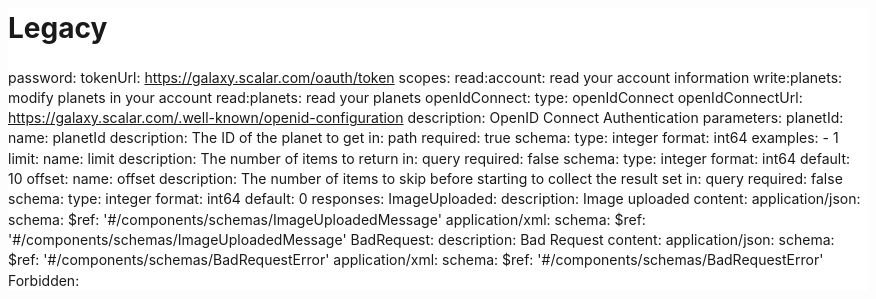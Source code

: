   # Legacy
  password:
  tokenUrl: https://galaxy.scalar.com/oauth/token
  scopes:
  read:account: read your account information
  write:planets: modify planets in your account
  read:planets: read your planets
  openIdConnect:
  type: openIdConnect
  openIdConnectUrl: https://galaxy.scalar.com/.well-known/openid-configuration
  description: OpenID Connect Authentication
  parameters:
  planetId:
  name: planetId
  description: The ID of the planet to get
  in: path
  required: true
  schema:
  type: integer
  format: int64
  examples:
    - 1
      limit:
      name: limit
      description: The number of items to return
      in: query
      required: false
      schema:
      type: integer
      format: int64
      default: 10
      offset:
      name: offset
      description:
      The number of items to skip before starting to collect the result
      set
      in: query
      required: false
      schema:
      type: integer
      format: int64
      default: 0
      responses:
      ImageUploaded:
      description: Image uploaded
      content:
      application/json:
      schema:
      $ref: '#/components/schemas/ImageUploadedMessage'
      application/xml:
      schema:
      $ref: '#/components/schemas/ImageUploadedMessage'
      BadRequest:
      description: Bad Request
      content:
      application/json:
      schema:
      $ref: '#/components/schemas/BadRequestError'
      application/xml:
      schema:
      $ref: '#/components/schemas/BadRequestError'
      Forbidden: